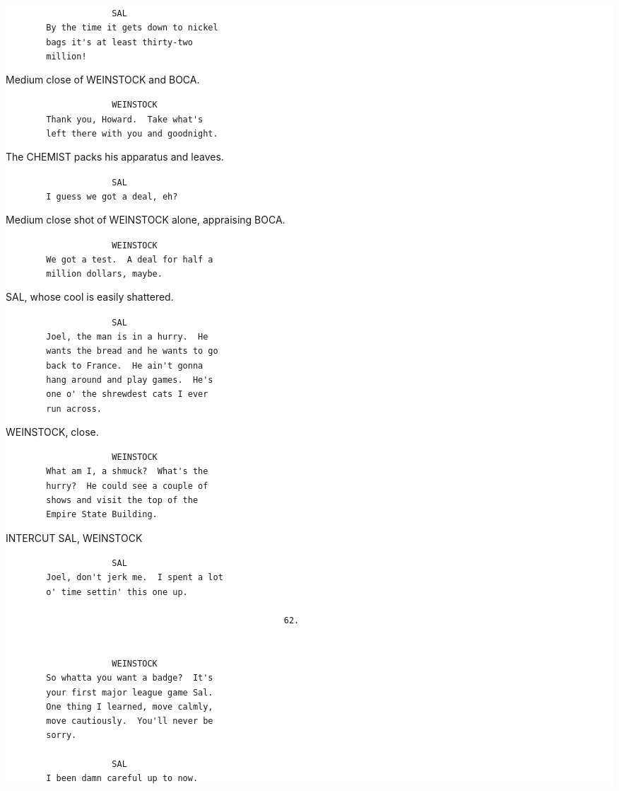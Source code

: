                          SAL
            By the time it gets down to nickel
            bags it's at least thirty-two
            million!

Medium close of WEINSTOCK and BOCA.

                         WEINSTOCK
            Thank you, Howard.  Take what's
            left there with you and goodnight.

The CHEMIST packs his apparatus and leaves.

                         SAL
            I guess we got a deal, eh?

Medium close shot of WEINSTOCK alone, appraising BOCA.

                         WEINSTOCK
            We got a test.  A deal for half a
            million dollars, maybe.

SAL, whose cool is easily shattered.

                         SAL
            Joel, the man is in a hurry.  He
            wants the bread and he wants to go
            back to France.  He ain't gonna
            hang around and play games.  He's
            one o' the shrewdest cats I ever
            run across.

WEINSTOCK, close.

                         WEINSTOCK
            What am I, a shmuck?  What's the
            hurry?  He could see a couple of
            shows and visit the top of the
            Empire State Building.

INTERCUT SAL, WEINSTOCK

                         SAL
            Joel, don't jerk me.  I spent a lot
            o' time settin' this one up.

                                                           62.


                         WEINSTOCK
            So whatta you want a badge?  It's
            your first major league game Sal.
            One thing I learned, move calmly,
            move cautiously.  You'll never be
            sorry.

                         SAL
            I been damn careful up to now.

